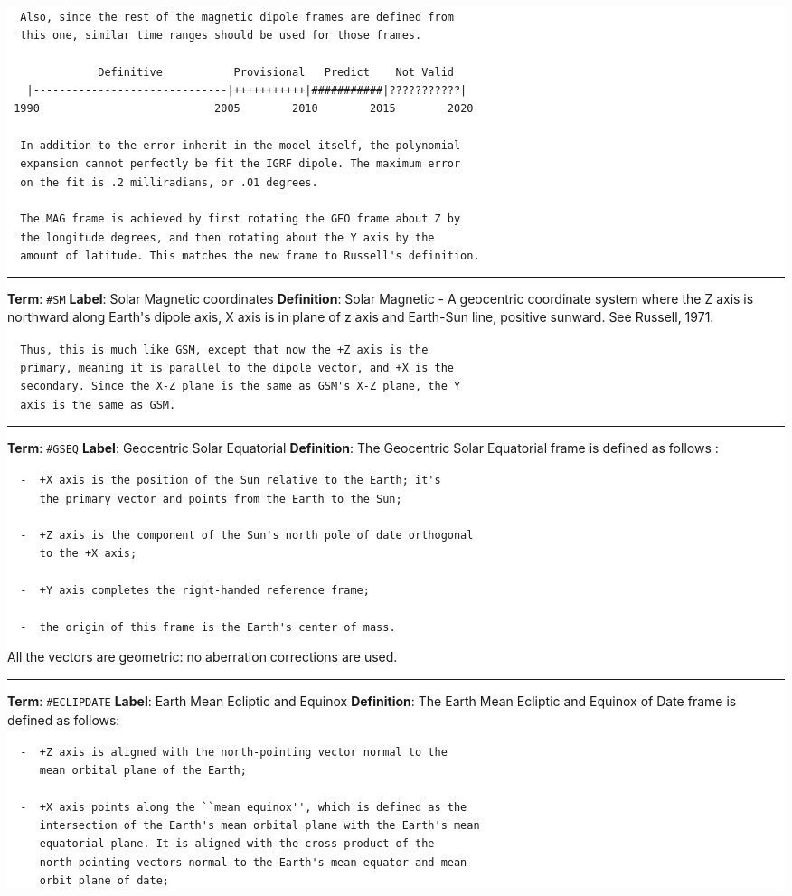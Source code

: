       Also, since the rest of the magnetic dipole frames are defined from
      this one, similar time ranges should be used for those frames.

                  Definitive           Provisional   Predict    Not Valid
       |------------------------------|+++++++++++|###########|???????????|
     1990                           2005        2010        2015        2020

      In addition to the error inherit in the model itself, the polynomial
      expansion cannot perfectly be fit the IGRF dipole. The maximum error
      on the fit is .2 milliradians, or .01 degrees. 

      The MAG frame is achieved by first rotating the GEO frame about Z by
      the longitude degrees, and then rotating about the Y axis by the
      amount of latitude. This matches the new frame to Russell's definition.
______________________________________________________________

**Term**: `#SM`
**Label**: Solar Magnetic coordinates
**Definition**: Solar Magnetic - A geocentric coordinate system where the
      Z axis is northward along Earth's dipole axis,
      X axis is in plane of z axis and Earth-Sun line, positive sunward.
      See Russell, 1971.

      Thus, this is much like GSM, except that now the +Z axis is the
      primary, meaning it is parallel to the dipole vector, and +X is the
      secondary. Since the X-Z plane is the same as GSM's X-Z plane, the Y
      axis is the same as GSM.
______________________________________________________________

**Term**: `#GSEQ`
**Label**: Geocentric Solar Equatorial
**Definition**: The Geocentric Solar Equatorial frame is defined as follows :

      -  +X axis is the position of the Sun relative to the Earth; it's
         the primary vector and points from the Earth to the Sun;

      -  +Z axis is the component of the Sun's north pole of date orthogonal
         to the +X axis;

      -  +Y axis completes the right-handed reference frame;

      -  the origin of this frame is the Earth's center of mass.

   All the vectors are geometric: no aberration corrections are used.
______________________________________________________________

**Term**: `#ECLIPDATE`
**Label**: Earth Mean Ecliptic and Equinox
**Definition**: The Earth Mean Ecliptic and Equinox of Date frame is defined as follows:

      -  +Z axis is aligned with the north-pointing vector normal to the
         mean orbital plane of the Earth;

      -  +X axis points along the ``mean equinox'', which is defined as the
         intersection of the Earth's mean orbital plane with the Earth's mean
         equatorial plane. It is aligned with the cross product of the
         north-pointing vectors normal to the Earth's mean equator and mean
         orbit plane of date;
